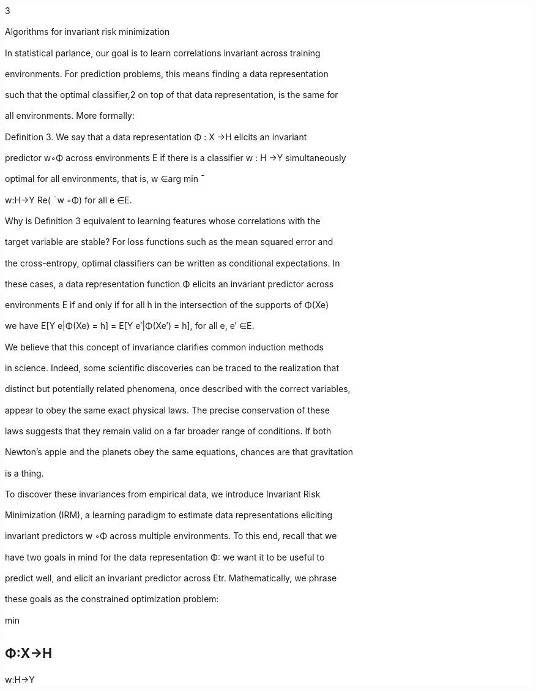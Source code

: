 3

Algorithms for invariant risk minimization

In statistical parlance, our goal is to learn correlations invariant across training

environments. For prediction problems, this means ﬁnding a data representation

such that the optimal classiﬁer,2 on top of that data representation, is the same for

all environments. More formally:

Deﬁnition 3. We say that a data representation Φ : X →H elicits an invariant

predictor w◦Φ across environments E if there is a classiﬁer w : H →Y simultaneously

optimal for all environments, that is, w ∈arg min ¯

w:H→Y Re( ¯w ◦Φ) for all e ∈E.

Why is Deﬁnition 3 equivalent to learning features whose correlations with the

target variable are stable? For loss functions such as the mean squared error and

the cross-entropy, optimal classiﬁers can be written as conditional expectations. In

these cases, a data representation function Φ elicits an invariant predictor across

environments E if and only if for all h in the intersection of the supports of Φ(Xe)

we have E[Y e|Φ(Xe) = h] = E[Y e′|Φ(Xe′) = h], for all e, e′ ∈E.

We believe that this concept of invariance clariﬁes common induction methods

in science. Indeed, some scientiﬁc discoveries can be traced to the realization that

distinct but potentially related phenomena, once described with the correct variables,

appear to obey the same exact physical laws. The precise conservation of these

laws suggests that they remain valid on a far broader range of conditions. If both

Newton’s apple and the planets obey the same equations, chances are that gravitation

is a thing.

To discover these invariances from empirical data, we introduce Invariant Risk

Minimization (IRM), a learning paradigm to estimate data representations eliciting

invariant predictors w ◦Φ across multiple environments. To this end, recall that we

have two goals in mind for the data representation Φ: we want it to be useful to

predict well, and elicit an invariant predictor across Etr. Mathematically, we phrase

these goals as the constrained optimization problem:

min

## Φ:X→H

w:H→Y

